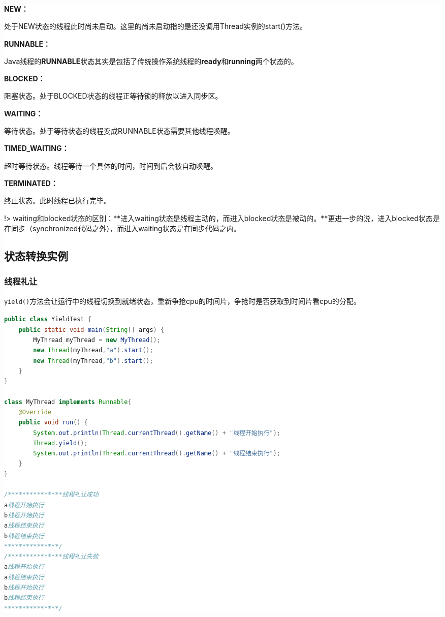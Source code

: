 **NEW：**

处于NEW状态的线程此时尚未启动。这里的尚未启动指的是还没调用Thread实例的start()方法。

**RUNNABLE：**

Java线程的**RUNNABLE**状态其实是包括了传统操作系统线程的**ready**和**running**两个状态的。

**BLOCKED：**

阻塞状态。处于BLOCKED状态的线程正等待锁的释放以进入同步区。

**WAITING：**

等待状态。处于等待状态的线程变成RUNNABLE状态需要其他线程唤醒。

**TIMED_WAITING：**

超时等待状态。线程等待一个具体的时间，时间到后会被自动唤醒。

**TERMINATED：**

终止状态。此时线程已执行完毕。

!> waiting和blocked状态的区别：**进入waiting状态是线程主动的，而进入blocked状态是被动的。**更进一步的说，进入blocked状态是在同步（synchronized代码之外），而进入waiting状态是在同步代码之内。

## 状态转换实例

### 线程礼让

`yield()`方法会让运行中的线程切换到就绪状态，重新争抢cpu的时间片，争抢时是否获取到时间片看cpu的分配。

```java
public class YieldTest {
    public static void main(String[] args) {
        MyThread myThread = new MyThread();
        new Thread(myThread,"a").start();
        new Thread(myThread,"b").start();
    }
}

class MyThread implements Runnable{
    @Override
    public void run() {
        System.out.println(Thread.currentThread().getName() + "线程开始执行");
        Thread.yield();
        System.out.println(Thread.currentThread().getName() + "线程结束执行");
    }
}

/***************线程礼让成功
a线程开始执行
b线程开始执行
a线程结束执行
b线程结束执行
***************/
/***************线程礼让失败
a线程开始执行
a线程结束执行
b线程开始执行
b线程结束执行
***************/
```
